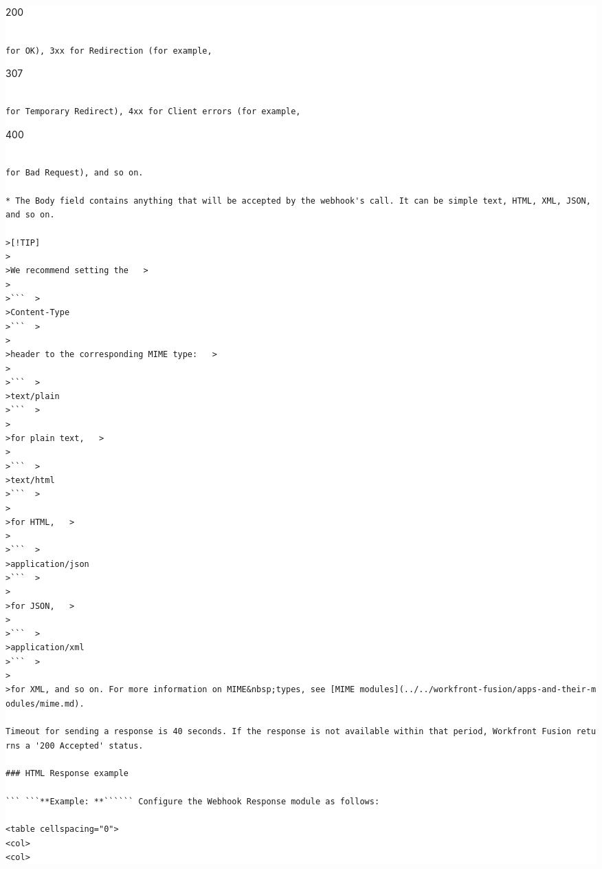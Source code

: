   200
  ```

  for OK), 3xx for Redirection (for example, 

  ```
  307
  ```

  for Temporary Redirect), 4xx for Client errors (for example, 

  ```
  400
  ```

  for Bad Request), and so on. 

* The Body field contains anything that will be accepted by the webhook's call. It can be simple text, HTML, XML, JSON, and so on.

  >[!TIP]
  >
  >We recommend setting the   >
  >
  >```  >
  >Content-Type
  >```  >
  >
  >header to the corresponding MIME type:   >
  >
  >```  >
  >text/plain
  >```  >
  >
  >for plain text,   >
  >
  >```  >
  >text/html
  >```  >
  >
  >for HTML,   >
  >
  >```  >
  >application/json
  >```  >
  >
  >for JSON,   >
  >
  >```  >
  >application/xml
  >```  >
  >
  >for XML, and so on. For more information on MIME&nbsp;types, see [MIME modules](../../workfront-fusion/apps-and-their-modules/mime.md).

Timeout for sending a response is 40 seconds. If the response is not available within that period, Workfront Fusion returns a '200 Accepted' status.

### HTML Response example

``` ```**Example: **`````` Configure the Webhook Response module as follows:

<table cellspacing="0"> 
 <col> 
 <col> 
  ```